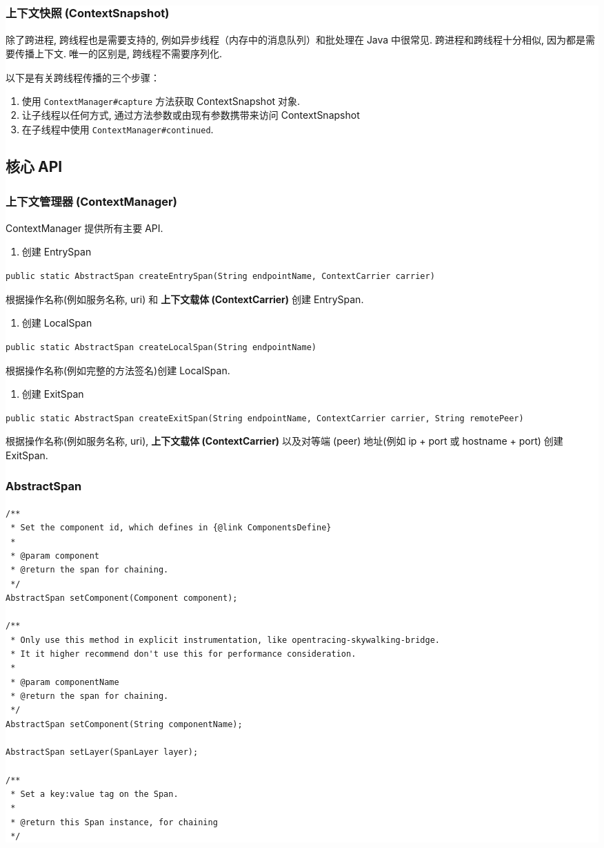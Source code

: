 ### 上下文快照 (ContextSnapshot)

除了跨进程, 跨线程也是需要支持的, 例如异步线程（内存中的消息队列）和批处理在 Java 中很常见. 跨进程和跨线程十分相似, 因为都是需要传播上下文. 唯一的区别是, 跨线程不需要序列化.

以下是有关跨线程传播的三个步骤：

1. 使用 `ContextManager#capture` 方法获取 ContextSnapshot 对象.
2. 让子线程以任何方式, 通过方法参数或由现有参数携带来访问 ContextSnapshot
3. 在子线程中使用 `ContextManager#continued`.

## 核心 API

### 上下文管理器 (ContextManager)

ContextManager 提供所有主要 API.

1. 创建 EntrySpan

```
public static AbstractSpan createEntrySpan(String endpointName, ContextCarrier carrier)
```

根据操作名称(例如服务名称, uri) 和 **上下文载体 (ContextCarrier)** 创建 EntrySpan.

1. 创建 LocalSpan

```
public static AbstractSpan createLocalSpan(String endpointName)
```

根据操作名称(例如完整的方法签名)创建 LocalSpan.

1. 创建 ExitSpan

```
public static AbstractSpan createExitSpan(String endpointName, ContextCarrier carrier, String remotePeer)
```

根据操作名称(例如服务名称, uri), **上下文载体 (ContextCarrier)** 以及对等端 (peer) 地址(例如 ip + port 或 hostname + port) 创建 ExitSpan.

### AbstractSpan

```
/**
 * Set the component id, which defines in {@link ComponentsDefine}
 *
 * @param component
 * @return the span for chaining.
 */
AbstractSpan setComponent(Component component);

/**
 * Only use this method in explicit instrumentation, like opentracing-skywalking-bridge.
 * It it higher recommend don't use this for performance consideration.
 *
 * @param componentName
 * @return the span for chaining.
 */
AbstractSpan setComponent(String componentName);

AbstractSpan setLayer(SpanLayer layer);

/**
 * Set a key:value tag on the Span.
 *
 * @return this Span instance, for chaining
 */
```
